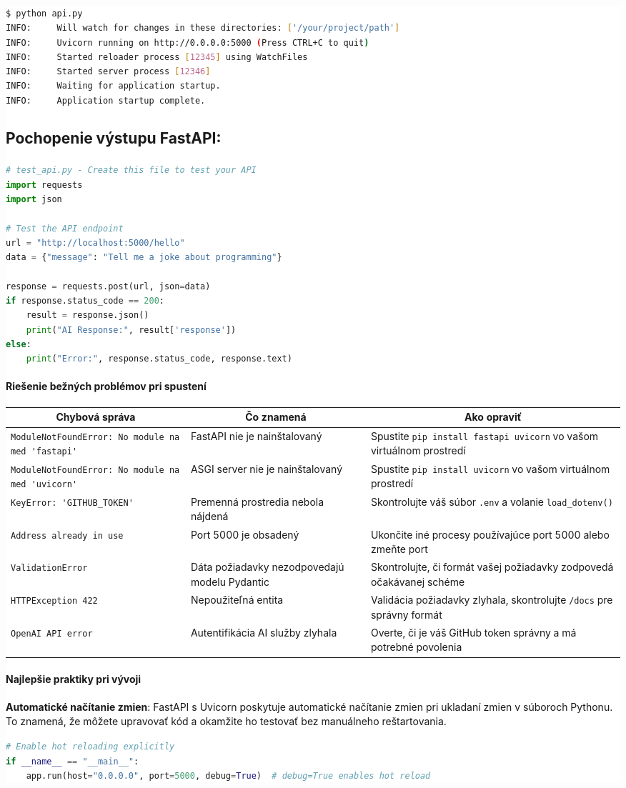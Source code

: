 ```bash
$ python api.py
INFO:     Will watch for changes in these directories: ['/your/project/path']
INFO:     Uvicorn running on http://0.0.0.0:5000 (Press CTRL+C to quit)
INFO:     Started reloader process [12345] using WatchFiles
INFO:     Started server process [12346]
INFO:     Waiting for application startup.
INFO:     Application startup complete.
```

**Pochopenie výstupu FastAPI:**
-
```python
# test_api.py - Create this file to test your API
import requests
import json

# Test the API endpoint
url = "http://localhost:5000/hello"
data = {"message": "Tell me a joke about programming"}

response = requests.post(url, json=data)
if response.status_code == 200:
    result = response.json()
    print("AI Response:", result['response'])
else:
    print("Error:", response.status_code, response.text)
```

#### Riešenie bežných problémov pri spustení

| Chybová správa | Čo znamená | Ako opraviť |
|----------------|------------|-------------|
| `ModuleNotFoundError: No module named 'fastapi'` | FastAPI nie je nainštalovaný | Spustite `pip install fastapi uvicorn` vo vašom virtuálnom prostredí |
| `ModuleNotFoundError: No module named 'uvicorn'` | ASGI server nie je nainštalovaný | Spustite `pip install uvicorn` vo vašom virtuálnom prostredí |
| `KeyError: 'GITHUB_TOKEN'` | Premenná prostredia nebola nájdená | Skontrolujte váš súbor `.env` a volanie `load_dotenv()` |
| `Address already in use` | Port 5000 je obsadený | Ukončite iné procesy používajúce port 5000 alebo zmeňte port |
| `ValidationError` | Dáta požiadavky nezodpovedajú modelu Pydantic | Skontrolujte, či formát vašej požiadavky zodpovedá očakávanej schéme |
| `HTTPException 422` | Nepoužiteľná entita | Validácia požiadavky zlyhala, skontrolujte `/docs` pre správny formát |
| `OpenAI API error` | Autentifikácia AI služby zlyhala | Overte, či je váš GitHub token správny a má potrebné povolenia |

#### Najlepšie praktiky pri vývoji

**Automatické načítanie zmien**: FastAPI s Uvicorn poskytuje automatické načítanie zmien pri ukladaní zmien v súboroch Pythonu. To znamená, že môžete upravovať kód a okamžite ho testovať bez manuálneho reštartovania.

```python
# Enable hot reloading explicitly
if __name__ == "__main__":
    app.run(host="0.0.0.0", port=5000, debug=True)  # debug=True enables hot reload
```
